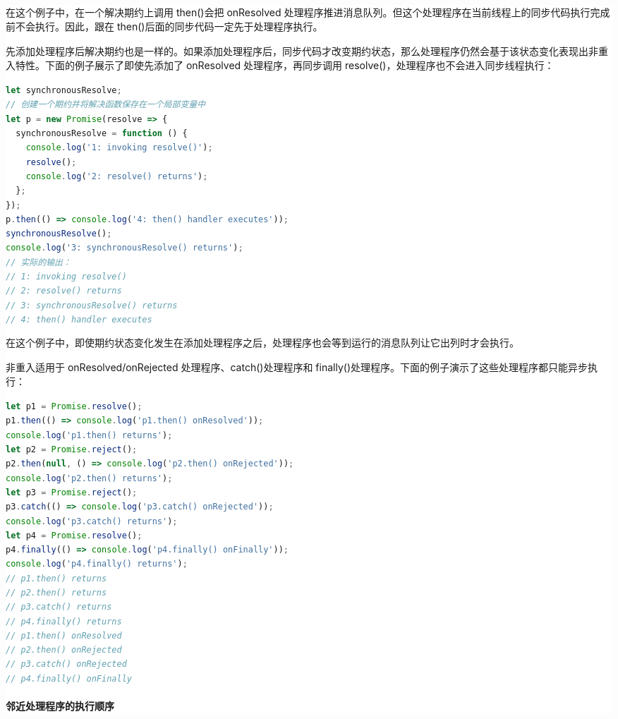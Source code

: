 在这个例子中，在一个解决期约上调用 then()会把 onResolved 处理程序推进消息队列。但这个处理程序在当前线程上的同步代码执行完成前不会执行。因此，跟在 then()后面的同步代码一定先于处理程序执行。

先添加处理程序后解决期约也是一样的。如果添加处理程序后，同步代码才改变期约状态，那么处理程序仍然会基于该状态变化表现出非重入特性。下面的例子展示了即使先添加了 onResolved 处理程序，再同步调用 resolve()，处理程序也不会进入同步线程执行：

```js
let synchronousResolve;
// 创建一个期约并将解决函数保存在一个局部变量中
let p = new Promise(resolve => {
  synchronousResolve = function () {
    console.log('1: invoking resolve()');
    resolve();
    console.log('2: resolve() returns');
  };
});
p.then(() => console.log('4: then() handler executes'));
synchronousResolve();
console.log('3: synchronousResolve() returns');
// 实际的输出：
// 1: invoking resolve()
// 2: resolve() returns
// 3: synchronousResolve() returns
// 4: then() handler executes
```

在这个例子中，即使期约状态变化发生在添加处理程序之后，处理程序也会等到运行的消息队列让它出列时才会执行。

非重入适用于 onResolved/onRejected 处理程序、catch()处理程序和 finally()处理程序。下面的例子演示了这些处理程序都只能异步执行：

```js
let p1 = Promise.resolve();
p1.then(() => console.log('p1.then() onResolved'));
console.log('p1.then() returns');
let p2 = Promise.reject();
p2.then(null, () => console.log('p2.then() onRejected'));
console.log('p2.then() returns');
let p3 = Promise.reject();
p3.catch(() => console.log('p3.catch() onRejected'));
console.log('p3.catch() returns');
let p4 = Promise.resolve();
p4.finally(() => console.log('p4.finally() onFinally'));
console.log('p4.finally() returns');
// p1.then() returns
// p2.then() returns
// p3.catch() returns
// p4.finally() returns
// p1.then() onResolved
// p2.then() onRejected
// p3.catch() onRejected
// p4.finally() onFinally
```

#### 邻近处理程序的执行顺序
